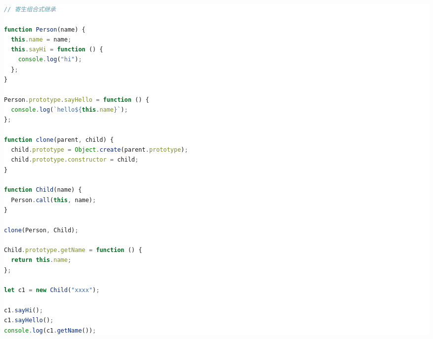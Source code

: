 ```js
// 寄生组合式继承

function Person(name) {
  this.name = name;
  this.sayHi = function () {
    console.log("hi");
  };
}

Person.prototype.sayHello = function () {
  console.log(`hello${this.name}`);
};

function clone(parent, child) {
  child.prototype = Object.create(parent.prototype);
  child.prototype.constructor = child;
}

function Child(name) {
  Person.call(this, name);
}

clone(Person, Child);

Child.prototype.getName = function () {
  return this.name;
};

let c1 = new Child("xxxx");

c1.sayHi();
c1.sayHello();
console.log(c1.getName());
```